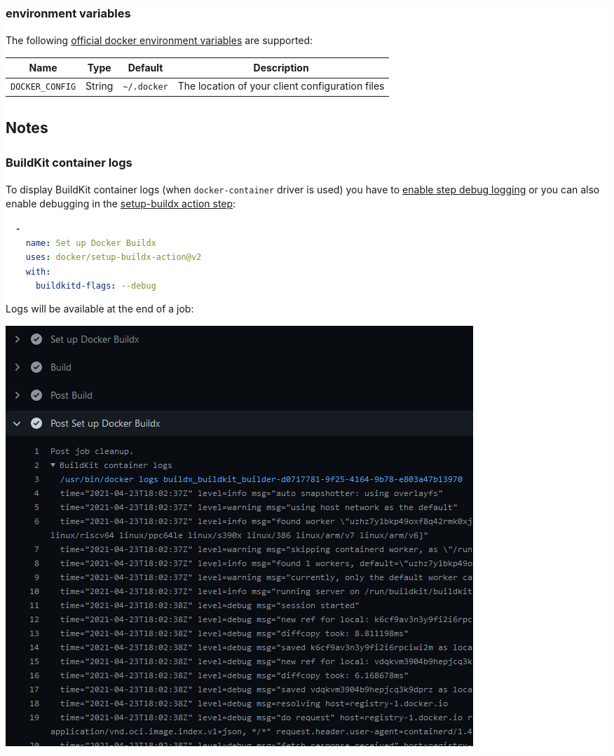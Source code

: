 ### environment variables

The following [official docker environment variables](https://docs.docker.com/engine/reference/commandline/cli/#environment-variables) are supported:

| Name            | Type    | Default      | Description                                    |
|-----------------|---------|-------------|-------------------------------------------------|
| `DOCKER_CONFIG` | String  | `~/.docker` | The location of your client configuration files |

## Notes

### BuildKit container logs

To display BuildKit container logs (when `docker-container` driver is used) you have to [enable step debug logging](https://docs.github.com/en/actions/managing-workflow-runs/enabling-debug-logging#enabling-step-debug-logging)
or you can also enable debugging in the [setup-buildx action step](https://github.com/docker/setup-buildx-action):

```yaml
  -
    name: Set up Docker Buildx
    uses: docker/setup-buildx-action@v2
    with:
      buildkitd-flags: --debug
```

Logs will be available at the end of a job:

![BuildKit container logs](.github/buildkit-container-logs.png)
